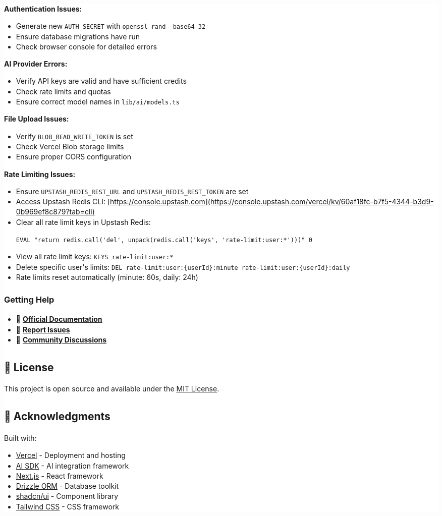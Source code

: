 **Authentication Issues:**
- Generate new `AUTH_SECRET` with `openssl rand -base64 32`
- Ensure database migrations have run
- Check browser console for detailed errors

**AI Provider Errors:**
- Verify API keys are valid and have sufficient credits
- Check rate limits and quotas
- Ensure correct model names in `lib/ai/models.ts`

**File Upload Issues:**
- Verify `BLOB_READ_WRITE_TOKEN` is set
- Check Vercel Blob storage limits
- Ensure proper CORS configuration

**Rate Limiting Issues:**
- Ensure `UPSTASH_REDIS_REST_URL` and `UPSTASH_REDIS_REST_TOKEN` are set
- Access Upstash Redis CLI: [https://console.upstash.com](https://console.upstash.com/vercel/kv/60af18fc-b7f5-4344-b3d9-0b969ef8c879?tab=cli)
- Clear all rate limit keys in Upstash Redis:
  ```
  EVAL "return redis.call('del', unpack(redis.call('keys', 'rate-limit:user:*')))" 0
  ```
- View all rate limit keys: `KEYS rate-limit:user:*`
- Delete specific user's limits: `DEL rate-limit:user:{userId}:minute rate-limit:user:{userId}:daily`
- Rate limits reset automatically (minute: 60s, daily: 24h)

### Getting Help

- 📖 **[Official Documentation](https://chat-sdk.dev/docs)**
- 🐛 **[Report Issues](https://github.com/vercel/ai-chatbot/issues)**
- 💬 **[Community Discussions](https://github.com/vercel/ai-chatbot/discussions)**

## 📄 License

This project is open source and available under the [MIT License](LICENSE).

## 🙏 Acknowledgments

Built with:
- [Vercel](https://vercel.com) - Deployment and hosting
- [AI SDK](https://sdk.vercel.ai) - AI integration framework
- [Next.js](https://nextjs.org) - React framework
- [Drizzle ORM](https://orm.drizzle.team) - Database toolkit
- [shadcn/ui](https://ui.shadcn.com) - Component library
- [Tailwind CSS](https://tailwindcss.com) - CSS framework